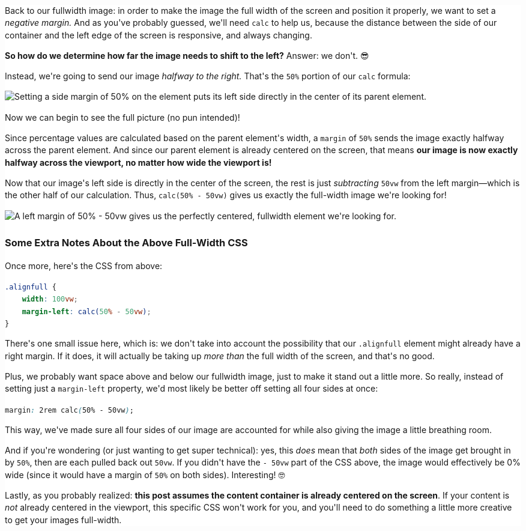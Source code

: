 Back to our fullwidth image: in order to make the image the full width of the screen and position it properly, we want to set a _negative margin._ And as you've probably guessed, we'll need `calc` to help us, because the distance between the side of our container and the left edge of the screen is responsive, and always changing.

**So how do we determine how far the image needs to shift to the left?** Answer: we don't. 😎

Instead, we're going to send our image _halfway to the right._ That's the `50%` portion of our `calc` formula:

![Setting a side margin of 50% on the element puts its left side directly in the center of its parent element.](/images/post_images/fullwidth-left.png)

Now we can begin to see the full picture (no pun intended)!

Since percentage values are calculated based on the parent element's width, a `margin` of `50%` sends the image exactly halfway across the parent element. And since our parent element is already centered on the screen, that means **our image is now exactly halfway across the viewport, no matter how wide the viewport is!**

Now that our image's left side is directly in the center of the screen, the rest is just _subtracting_ `50vw` from the left margin—which is the other half of our calculation. Thus, `calc(50% - 50vw)` gives us exactly the full-width image we're looking for!

![A left margin of 50% - 50vw gives us the perfectly centered, fullwidth element we're looking for.](/images/post_images/fullwidth-achieved.png)

### Some Extra Notes About the Above Full-Width CSS

Once more, here's the CSS from above:

```css
.alignfull {
	width: 100vw;
	margin-left: calc(50% - 50vw);
}
```

There's one small issue here, which is: we don't take into account the possibility that our `.alignfull` element might already have a right margin. If it does, it will actually be taking up _more than_ the full width of the screen, and that's no good.

Plus, we probably want space above and below our fullwidth image, just to make it stand out a little more. So really, instead of setting just a `margin-left` property, we'd most likely be better off setting all four sides at once:

```css
margin: 2rem calc(50% - 50vw);
```

This way, we've made sure all four sides of our image are accounted for while also giving the image a little breathing room.

And if you're wondering (or just wanting to get super technical): yes, this _does_ mean that _both_ sides of the image get brought in by `50%`, then are each pulled back out `50vw`. If you didn't have the `- 50vw` part of the CSS above, the image would effectively be 0% wide (since it would have a margin of `50%` on both sides). Interesting! 🤓

Lastly, as you probably realized: **this post assumes the content container is already centered on the screen**. If your content is _not_ already centered in the viewport, this specific CSS won't work for you, and you'll need to do something a little more creative to get your images full-width.
